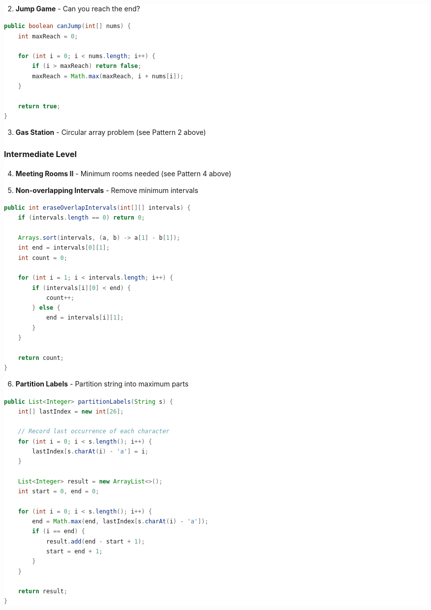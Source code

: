 2. **Jump Game** - Can you reach the end?
```java
public boolean canJump(int[] nums) {
    int maxReach = 0;
    
    for (int i = 0; i < nums.length; i++) {
        if (i > maxReach) return false;
        maxReach = Math.max(maxReach, i + nums[i]);
    }
    
    return true;
}
```

3. **Gas Station** - Circular array problem (see Pattern 2 above)

### Intermediate Level
4. **Meeting Rooms II** - Minimum rooms needed (see Pattern 4 above)

5. **Non-overlapping Intervals** - Remove minimum intervals
```java
public int eraseOverlapIntervals(int[][] intervals) {
    if (intervals.length == 0) return 0;
    
    Arrays.sort(intervals, (a, b) -> a[1] - b[1]);
    int end = intervals[0][1];
    int count = 0;
    
    for (int i = 1; i < intervals.length; i++) {
        if (intervals[i][0] < end) {
            count++;
        } else {
            end = intervals[i][1];
        }
    }
    
    return count;
}
```

6. **Partition Labels** - Partition string into maximum parts
```java
public List<Integer> partitionLabels(String s) {
    int[] lastIndex = new int[26];
    
    // Record last occurrence of each character
    for (int i = 0; i < s.length(); i++) {
        lastIndex[s.charAt(i) - 'a'] = i;
    }
    
    List<Integer> result = new ArrayList<>();
    int start = 0, end = 0;
    
    for (int i = 0; i < s.length(); i++) {
        end = Math.max(end, lastIndex[s.charAt(i) - 'a']);
        if (i == end) {
            result.add(end - start + 1);
            start = end + 1;
        }
    }
    
    return result;
}
```
